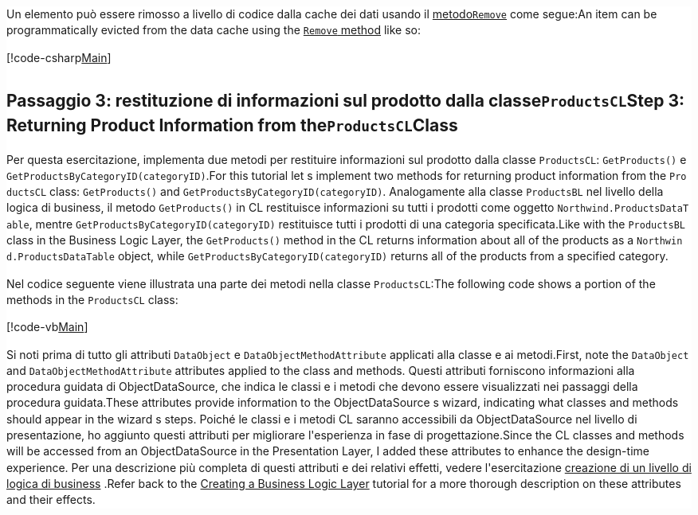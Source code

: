 <span data-ttu-id="6c5e6-164">Un elemento può essere rimosso a livello di codice dalla cache dei dati usando il [metodo`Remove`](https://msdn.microsoft.com/library/system.web.caching.cache.remove.aspx) come segue:</span><span class="sxs-lookup"><span data-stu-id="6c5e6-164">An item can be programmatically evicted from the data cache using the [`Remove` method](https://msdn.microsoft.com/library/system.web.caching.cache.remove.aspx) like so:</span></span>

[!code-csharp[Main](caching-data-in-the-architecture-cs/samples/sample4.cs)]

## <a name="step-3-returning-product-information-from-theproductsclclass"></a><span data-ttu-id="6c5e6-165">Passaggio 3: restituzione di informazioni sul prodotto dalla classe`ProductsCL`</span><span class="sxs-lookup"><span data-stu-id="6c5e6-165">Step 3: Returning Product Information from the`ProductsCL`Class</span></span>

<span data-ttu-id="6c5e6-166">Per questa esercitazione, implementa due metodi per restituire informazioni sul prodotto dalla classe `ProductsCL`: `GetProducts()` e `GetProductsByCategoryID(categoryID)`.</span><span class="sxs-lookup"><span data-stu-id="6c5e6-166">For this tutorial let s implement two methods for returning product information from the `ProductsCL` class: `GetProducts()` and `GetProductsByCategoryID(categoryID)`.</span></span> <span data-ttu-id="6c5e6-167">Analogamente alla classe `ProductsBL` nel livello della logica di business, il metodo `GetProducts()` in CL restituisce informazioni su tutti i prodotti come oggetto `Northwind.ProductsDataTable`, mentre `GetProductsByCategoryID(categoryID)` restituisce tutti i prodotti di una categoria specificata.</span><span class="sxs-lookup"><span data-stu-id="6c5e6-167">Like with the `ProductsBL` class in the Business Logic Layer, the `GetProducts()` method in the CL returns information about all of the products as a `Northwind.ProductsDataTable` object, while `GetProductsByCategoryID(categoryID)` returns all of the products from a specified category.</span></span>

<span data-ttu-id="6c5e6-168">Nel codice seguente viene illustrata una parte dei metodi nella classe `ProductsCL`:</span><span class="sxs-lookup"><span data-stu-id="6c5e6-168">The following code shows a portion of the methods in the `ProductsCL` class:</span></span>

[!code-vb[Main](caching-data-in-the-architecture-cs/samples/sample5.vb)]

<span data-ttu-id="6c5e6-169">Si noti prima di tutto gli attributi `DataObject` e `DataObjectMethodAttribute` applicati alla classe e ai metodi.</span><span class="sxs-lookup"><span data-stu-id="6c5e6-169">First, note the `DataObject` and `DataObjectMethodAttribute` attributes applied to the class and methods.</span></span> <span data-ttu-id="6c5e6-170">Questi attributi forniscono informazioni alla procedura guidata di ObjectDataSource, che indica le classi e i metodi che devono essere visualizzati nei passaggi della procedura guidata.</span><span class="sxs-lookup"><span data-stu-id="6c5e6-170">These attributes provide information to the ObjectDataSource s wizard, indicating what classes and methods should appear in the wizard s steps.</span></span> <span data-ttu-id="6c5e6-171">Poiché le classi e i metodi CL saranno accessibili da ObjectDataSource nel livello di presentazione, ho aggiunto questi attributi per migliorare l'esperienza in fase di progettazione.</span><span class="sxs-lookup"><span data-stu-id="6c5e6-171">Since the CL classes and methods will be accessed from an ObjectDataSource in the Presentation Layer, I added these attributes to enhance the design-time experience.</span></span> <span data-ttu-id="6c5e6-172">Per una descrizione più completa di questi attributi e dei relativi effetti, vedere l'esercitazione [creazione di un livello di logica di business](../introduction/creating-a-business-logic-layer-cs.md) .</span><span class="sxs-lookup"><span data-stu-id="6c5e6-172">Refer back to the [Creating a Business Logic Layer](../introduction/creating-a-business-logic-layer-cs.md) tutorial for a more thorough description on these attributes and their effects.</span></span>
